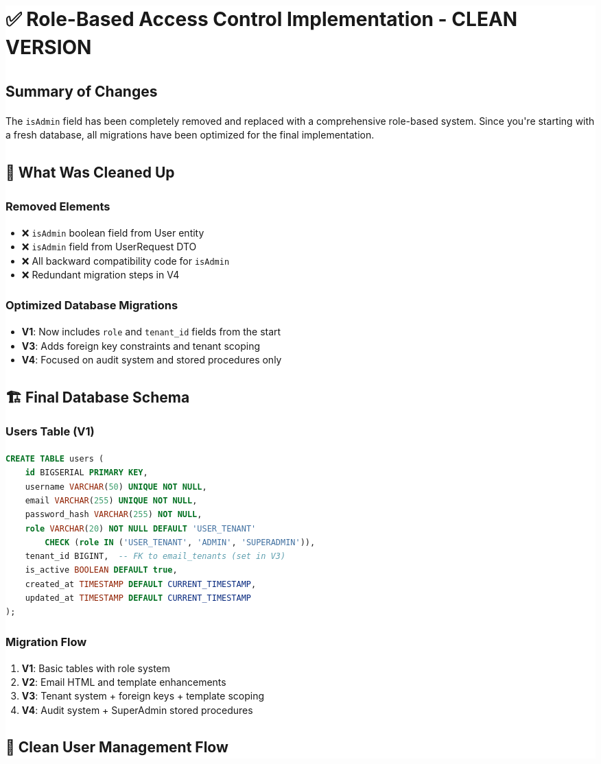 # ✅ Role-Based Access Control Implementation - CLEAN VERSION

## Summary of Changes

The `isAdmin` field has been completely removed and replaced with a comprehensive role-based system. Since you're starting with a fresh database, all migrations have been optimized for the final implementation.

## 🎯 What Was Cleaned Up

### **Removed Elements**
- ❌ `isAdmin` boolean field from User entity
- ❌ `isAdmin` field from UserRequest DTO  
- ❌ All backward compatibility code for `isAdmin`
- ❌ Redundant migration steps in V4

### **Optimized Database Migrations**
- **V1**: Now includes `role` and `tenant_id` fields from the start
- **V3**: Adds foreign key constraints and tenant scoping
- **V4**: Focused on audit system and stored procedures only

## 🏗️ Final Database Schema

### Users Table (V1)
```sql
CREATE TABLE users (
    id BIGSERIAL PRIMARY KEY,
    username VARCHAR(50) UNIQUE NOT NULL,
    email VARCHAR(255) UNIQUE NOT NULL,
    password_hash VARCHAR(255) NOT NULL,
    role VARCHAR(20) NOT NULL DEFAULT 'USER_TENANT' 
        CHECK (role IN ('USER_TENANT', 'ADMIN', 'SUPERADMIN')),
    tenant_id BIGINT,  -- FK to email_tenants (set in V3)
    is_active BOOLEAN DEFAULT true,
    created_at TIMESTAMP DEFAULT CURRENT_TIMESTAMP,
    updated_at TIMESTAMP DEFAULT CURRENT_TIMESTAMP
);
```

### Migration Flow
1. **V1**: Basic tables with role system
2. **V2**: Email HTML and template enhancements  
3. **V3**: Tenant system + foreign keys + template scoping
4. **V4**: Audit system + SuperAdmin stored procedures

## 🔄 Clean User Management Flow
